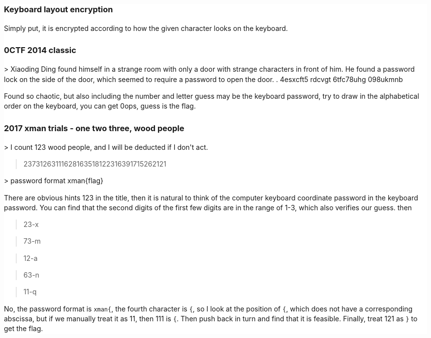 





### Keyboard layout encryption


Simply put, it is encrypted according to how the given character looks on the keyboard.


### 0CTF 2014 classic



&gt; Xiaoding Ding found himself in a strange room with only a door with strange characters in front of him. He found a password lock on the side of the door, which seemed to require a password to open the door. . 4esxcft5 rdcvgt 6tfc78uhg 098ukmnb


Found so chaotic, but also including the number and letter guess may be the keyboard password, try to draw in the alphabetical order on the keyboard, you can get 0ops, guess is the flag.


### 2017 xman trials - one two three, wood people


&gt; I count 123 wood people, and I will be deducted if I don&#39;t act.
>

> 23731263111628163518122316391715262121

>

&gt; password format xman{flag}


There are obvious hints 123 in the title, then it is natural to think of the computer keyboard coordinate password in the keyboard password. You can find that the second digits of the first few digits are in the range of 1-3, which also verifies our guess. then


> 23-x

>

> 73-m

>

> 12-a

>

> 63-n

>

> 11-q



No, the password format is `xman{`, the fourth character is `{`, so I look at the position of `{`, which does not have a corresponding abscissa, but if we manually treat it as 11, then 111 is `{`. Then push back in turn and find that it is feasible. Finally, treat 121 as `}` to get the flag.
